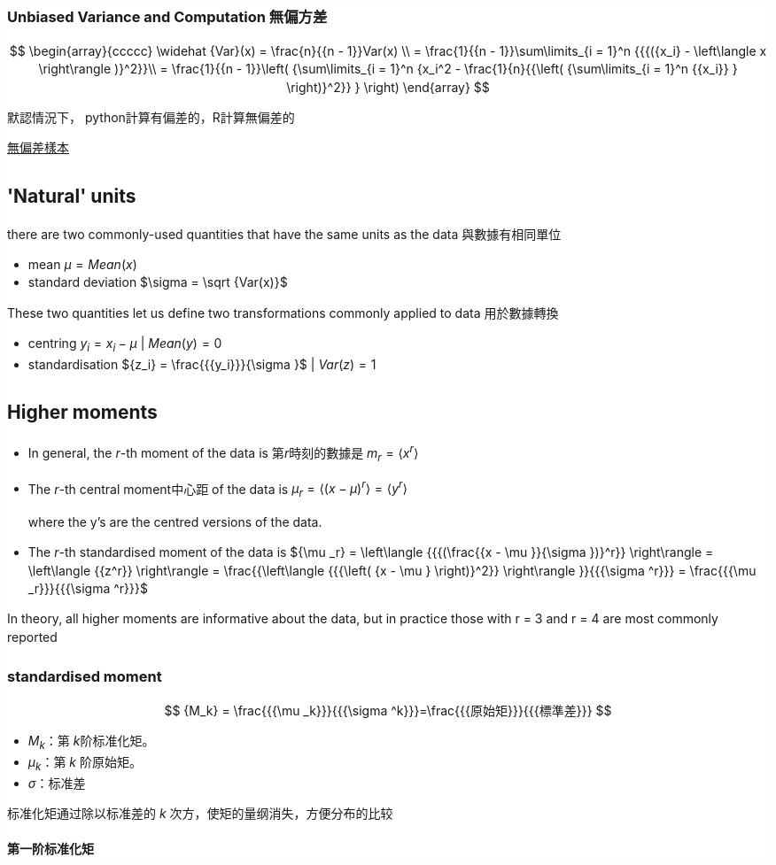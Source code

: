 ### Unbiased Variance and Computation 無偏方差

$$
\begin{array}{ccccc}
\widehat {Var}(x)  = \frac{n}{{n - 1}}Var(x) \\
= \frac{1}{{n - 1}}\sum\limits_{i = 1}^n {{{({x_i} - \left\langle x \right\rangle )}^2}}\\
= \frac{1}{{n - 1}}\left( {\sum\limits_{i = 1}^n {x_i^2 - \frac{1}{n}{{\left( {\sum\limits_{i = 1}^n {{x_i}} } \right)}^2}} } \right)
\end{array}
$$

默認情況下， python計算有偏差的，R計算無偏差的

[無偏差樣本](https://en.wikipedia.org/wiki/Variance#Population_variance_and_sample_variance)

## 'Natural' units

there are two commonly-used quantities that have the same units as the data 與數據有相同單位

- mean $\mu = Mean(x)$
- standard deviation $\sigma  = \sqrt {Var(x)}$

These two quantities let us define two transformations commonly applied to data 用於數據轉換

- centring ${y_i} = {x_i} - \mu$     |   $Mean(y) = 0$
- standardisation ${z_i} = \frac{{{y_i}}}{\sigma }$  | $Var(z)=1$

## Higher moments

- In general, the $r$-th moment of the data is 第$r$時刻的數據是 ${m_r} = \left\langle {{x^r}} \right\rangle$
- The $r$-th central moment中心距 of the data is   ${\mu _r} = \left\langle {{{(x - \mu )}^r}} \right\rangle  = \left\langle {{y^r}} \right\rangle$

  where the y’s are the centred versions of the data.
- The $r$-th standardised moment of the data is ${\mu _r} = \left\langle {{{(\frac{{x - \mu }}{\sigma })}^r}} \right\rangle  = \left\langle {{z^r}} \right\rangle  = \frac{{\left\langle {{{\left( {x - \mu } \right)}^2}} \right\rangle }}{{{\sigma ^r}}} = \frac{{{\mu _r}}}{{{\sigma ^r}}}$

In theory, all higher moments are informative about the data, but in practice those with r = 3 and r = 4 are most commonly reported

### standardised moment

$$
{M_k} = \frac{{{\mu _k}}}{{{\sigma ^k}}}=\frac{{{原始矩}}}{{{標準差}}}
$$

* $M_k$：第 $k$阶标准化矩。
* $\mu_k$：第 $k$ 阶原始矩。
* $\sigma$：标准差

标准化矩通过除以标准差的 $k$ 次方，使矩的量纲消失，方便分布的比较

#### 第一阶标准化矩
